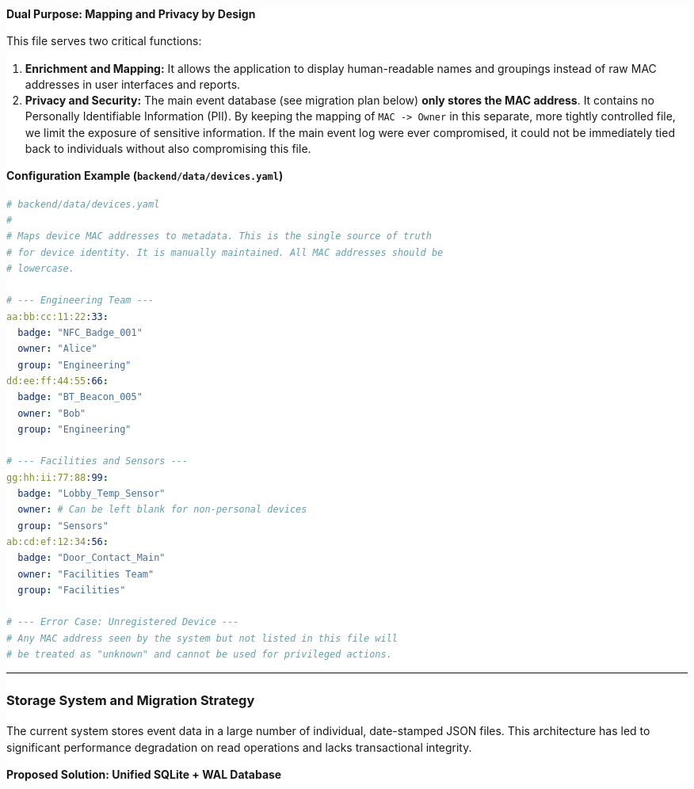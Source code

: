 **Dual Purpose: Mapping and Privacy by Design**

This file serves two critical functions:
1.  **Enrichment and Mapping:** It allows the application to display human-readable names and groupings instead of raw MAC addresses in user interfaces and reports.
2.  **Privacy and Security:** The main event database (see migration plan below) **only stores the MAC address**. It contains no Personally Identifiable Information (PII). By keeping the mapping of `MAC -> Owner` in this separate, more tightly controlled file, we limit the exposure of sensitive information. If the main event log were ever compromised, it could not be immediately tied back to individuals without also compromising this file.

**Configuration Example (`backend/data/devices.yaml`)**

```yaml
# backend/data/devices.yaml
#
# Maps device MAC addresses to metadata. This is the single source of truth
# for device identity. It is manually maintained. All MAC addresses should be
# lowercase.

# --- Engineering Team ---
aa:bb:cc:11:22:33:
  badge: "NFC_Badge_001"
  owner: "Alice"
  group: "Engineering"
dd:ee:ff:44:55:66:
  badge: "BT_Beacon_005"
  owner: "Bob"
  group: "Engineering"

# --- Facilities and Sensors ---
gg:hh:ii:77:88:99:
  badge: "Lobby_Temp_Sensor"
  owner: # Can be left blank for non-personal devices
  group: "Sensors"
ab:cd:ef:12:34:56:
  badge: "Door_Contact_Main"
  owner: "Facilities Team"
  group: "Facilities"

# --- Error Case: Unregistered Device ---
# Any MAC address seen by the system but not listed in this file will
# be treated as "unknown" and cannot be used for privileged actions.
```

---

### Storage System and Migration Strategy

The current system stores event data in a large number of individual, date-stamped JSON files. This architecture has led to significant performance degradation on read operations and lacks transactional integrity.

**Proposed Solution: Unified SQLite + WAL Database**
